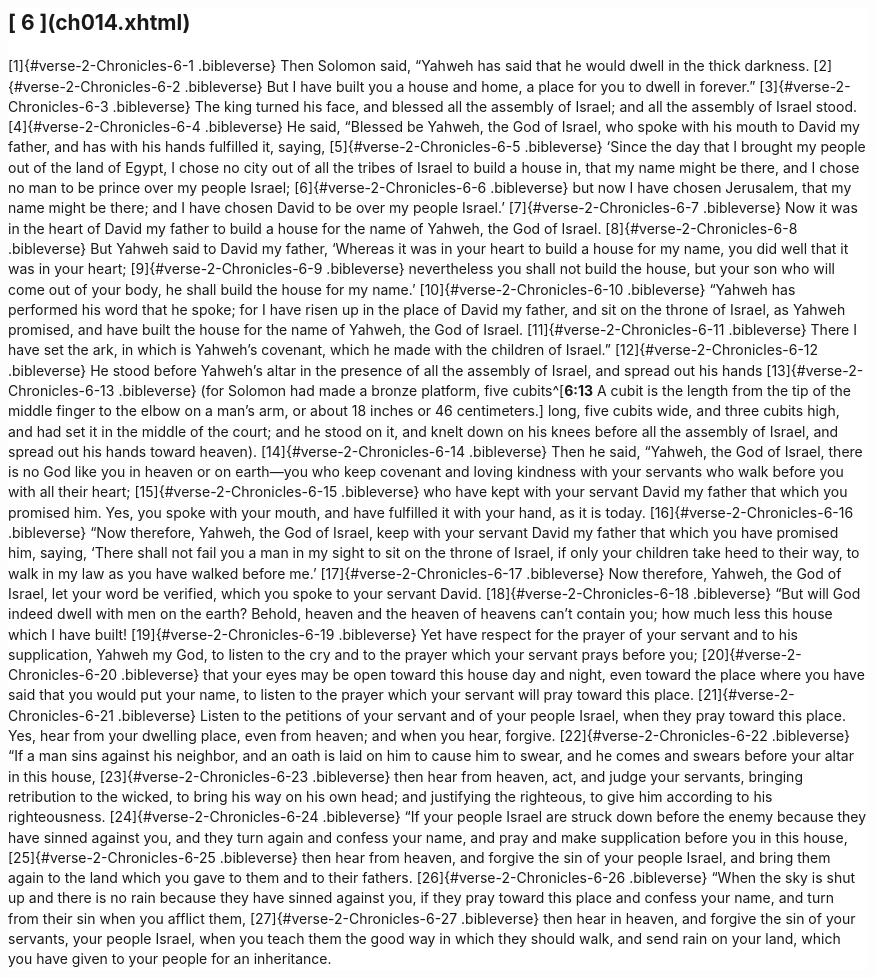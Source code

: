 <h2 class="chaptertitle">[&nbsp;6&nbsp;](ch014.xhtml)<span><span id="chapter-2-Chronicles-6"></span></span></h2>
 
[1]{#verse-2-Chronicles-6-1 .bibleverse} Then Solomon said, “Yahweh has said that he would dwell in the thick darkness. [2]{#verse-2-Chronicles-6-2 .bibleverse} But I have built you a house and home, a place for you to dwell in forever.” 
[3]{#verse-2-Chronicles-6-3 .bibleverse} The king turned his face, and blessed all the assembly of Israel; and all the assembly of Israel stood. 
[4]{#verse-2-Chronicles-6-4 .bibleverse} He said, “Blessed be Yahweh, the God of Israel, who spoke with his mouth to David my father, and has with his hands fulfilled it, saying, [5]{#verse-2-Chronicles-6-5 .bibleverse} ‘Since the day that I brought my people out of the land of Egypt, I chose no city out of all the tribes of Israel to build a house in, that my name might be there, and I chose no man to be prince over my people Israel; [6]{#verse-2-Chronicles-6-6 .bibleverse} but now I have chosen Jerusalem, that my name might be there; and I have chosen David to be over my people Israel.’ [7]{#verse-2-Chronicles-6-7 .bibleverse} Now it was in the heart of David my father to build a house for the name of Yahweh, the God of Israel. [8]{#verse-2-Chronicles-6-8 .bibleverse} But Yahweh said to David my father, ‘Whereas it was in your heart to build a house for my name, you did well that it was in your heart; [9]{#verse-2-Chronicles-6-9 .bibleverse} nevertheless you shall not build the house, but your son who will come out of your body, he shall build the house for my name.’ 
[10]{#verse-2-Chronicles-6-10 .bibleverse} “Yahweh has performed his word that he spoke; for I have risen up in the place of David my father, and sit on the throne of Israel, as Yahweh promised, and have built the house for the name of Yahweh, the God of Israel. [11]{#verse-2-Chronicles-6-11 .bibleverse} There I have set the ark, in which is Yahweh’s covenant, which he made with the children of Israel.” 
[12]{#verse-2-Chronicles-6-12 .bibleverse} He stood before Yahweh’s altar in the presence of all the assembly of Israel, and spread out his hands [13]{#verse-2-Chronicles-6-13 .bibleverse} (for Solomon had made a bronze platform, five cubits^[**6:13** A cubit is the length from the tip of the middle finger to the elbow on a man’s arm, or about 18 inches or 46 centimeters.] long, five cubits wide, and three cubits high, and had set it in the middle of the court; and he stood on it, and knelt down on his knees before all the assembly of Israel, and spread out his hands toward heaven). [14]{#verse-2-Chronicles-6-14 .bibleverse} Then he said, “Yahweh, the God of Israel, there is no God like you in heaven or on earth—you who keep covenant and loving kindness with your servants who walk before you with all their heart; [15]{#verse-2-Chronicles-6-15 .bibleverse} who have kept with your servant David my father that which you promised him. Yes, you spoke with your mouth, and have fulfilled it with your hand, as it is today. 
[16]{#verse-2-Chronicles-6-16 .bibleverse} “Now therefore, Yahweh, the God of Israel, keep with your servant David my father that which you have promised him, saying, ‘There shall not fail you a man in my sight to sit on the throne of Israel, if only your children take heed to their way, to walk in my law as you have walked before me.’ [17]{#verse-2-Chronicles-6-17 .bibleverse} Now therefore, Yahweh, the God of Israel, let your word be verified, which you spoke to your servant David. 
[18]{#verse-2-Chronicles-6-18 .bibleverse} “But will God indeed dwell with men on the earth? Behold, heaven and the heaven of heavens can’t contain you; how much less this house which I have built! [19]{#verse-2-Chronicles-6-19 .bibleverse} Yet have respect for the prayer of your servant and to his supplication, Yahweh my God, to listen to the cry and to the prayer which your servant prays before you; [20]{#verse-2-Chronicles-6-20 .bibleverse} that your eyes may be open toward this house day and night, even toward the place where you have said that you would put your name, to listen to the prayer which your servant will pray toward this place. [21]{#verse-2-Chronicles-6-21 .bibleverse} Listen to the petitions of your servant and of your people Israel, when they pray toward this place. Yes, hear from your dwelling place, even from heaven; and when you hear, forgive. 
[22]{#verse-2-Chronicles-6-22 .bibleverse} “If a man sins against his neighbor, and an oath is laid on him to cause him to swear, and he comes and swears before your altar in this house, [23]{#verse-2-Chronicles-6-23 .bibleverse} then hear from heaven, act, and judge your servants, bringing retribution to the wicked, to bring his way on his own head; and justifying the righteous, to give him according to his righteousness. 
[24]{#verse-2-Chronicles-6-24 .bibleverse} “If your people Israel are struck down before the enemy because they have sinned against you, and they turn again and confess your name, and pray and make supplication before you in this house, [25]{#verse-2-Chronicles-6-25 .bibleverse} then hear from heaven, and forgive the sin of your people Israel, and bring them again to the land which you gave to them and to their fathers. 
[26]{#verse-2-Chronicles-6-26 .bibleverse} “When the sky is shut up and there is no rain because they have sinned against you, if they pray toward this place and confess your name, and turn from their sin when you afflict them, [27]{#verse-2-Chronicles-6-27 .bibleverse} then hear in heaven, and forgive the sin of your servants, your people Israel, when you teach them the good way in which they should walk, and send rain on your land, which you have given to your people for an inheritance. 